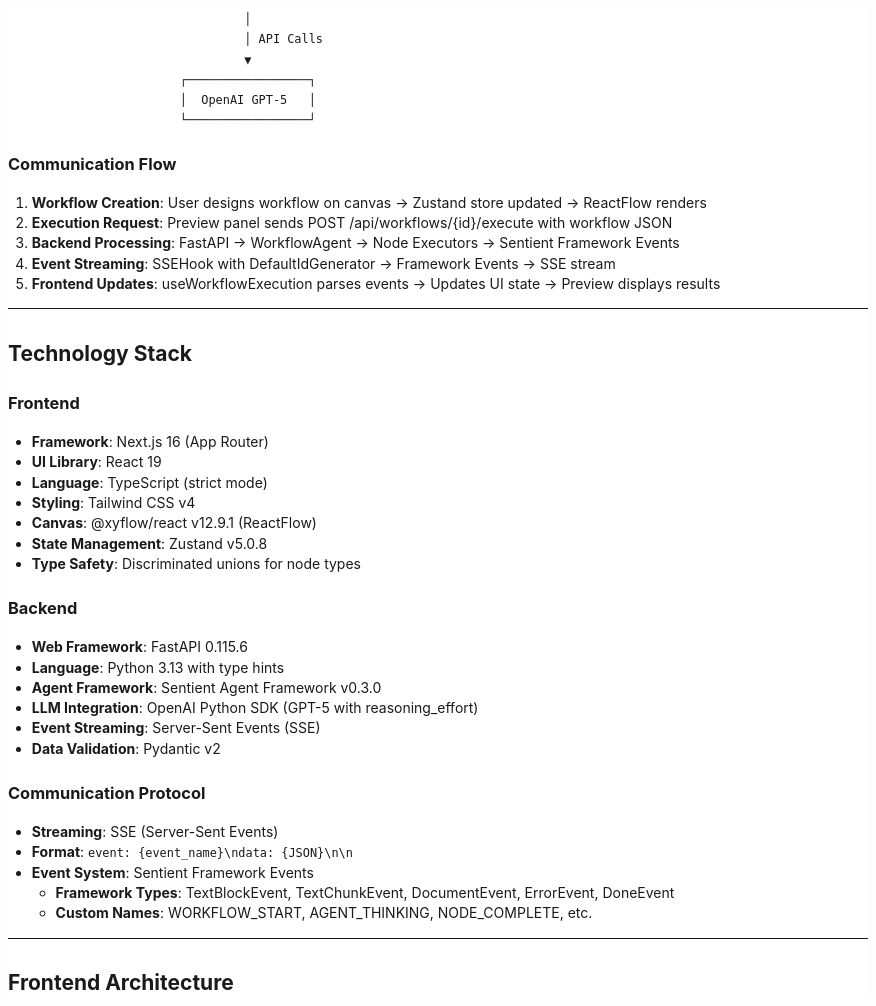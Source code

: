 ```
                                 │
                                 │ API Calls
                                 ▼
                        ┌─────────────────┐
                        │  OpenAI GPT-5   │
                        └─────────────────┘
```

### Communication Flow

1. **Workflow Creation**: User designs workflow on canvas → Zustand store updated → ReactFlow renders
2. **Execution Request**: Preview panel sends POST /api/workflows/{id}/execute with workflow JSON
3. **Backend Processing**: FastAPI → WorkflowAgent → Node Executors → Sentient Framework Events
4. **Event Streaming**: SSEHook with DefaultIdGenerator → Framework Events → SSE stream
5. **Frontend Updates**: useWorkflowExecution parses events → Updates UI state → Preview displays results

---

## Technology Stack

### Frontend

- **Framework**: Next.js 16 (App Router)
- **UI Library**: React 19
- **Language**: TypeScript (strict mode)
- **Styling**: Tailwind CSS v4
- **Canvas**: @xyflow/react v12.9.1 (ReactFlow)
- **State Management**: Zustand v5.0.8
- **Type Safety**: Discriminated unions for node types

### Backend

- **Web Framework**: FastAPI 0.115.6
- **Language**: Python 3.13 with type hints
- **Agent Framework**: Sentient Agent Framework v0.3.0
- **LLM Integration**: OpenAI Python SDK (GPT-5 with reasoning_effort)
- **Event Streaming**: Server-Sent Events (SSE)
- **Data Validation**: Pydantic v2

### Communication Protocol

- **Streaming**: SSE (Server-Sent Events)
- **Format**: `event: {event_name}\ndata: {JSON}\n\n`
- **Event System**: Sentient Framework Events
  - **Framework Types**: TextBlockEvent, TextChunkEvent, DocumentEvent, ErrorEvent, DoneEvent
  - **Custom Names**: WORKFLOW_START, AGENT_THINKING, NODE_COMPLETE, etc.

---

## Frontend Architecture
